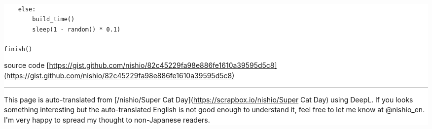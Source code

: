 ```
    else:
        build_time()
        sleep(1 - random() * 0.1)

finish()
```

source code [https://gist.github.com/nishio/82c45229fa98e886fe1610a39595d5c8](https://gist.github.com/nishio/82c45229fa98e886fe1610a39595d5c8)

---
This page is auto-translated from [/nishio/Super Cat Day](https://scrapbox.io/nishio/Super Cat Day) using DeepL. If you looks something interesting but the auto-translated English is not good enough to understand it, feel free to let me know at [@nishio_en](https://twitter.com/nishio_en). I'm very happy to spread my thought to non-Japanese readers.